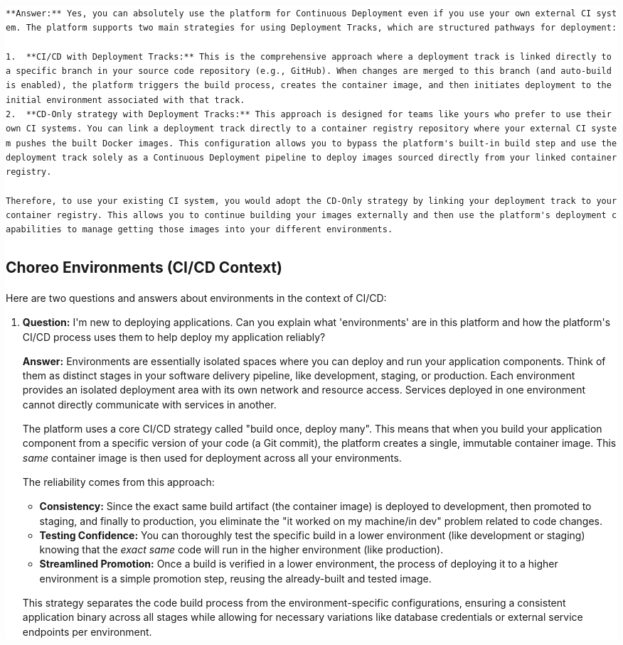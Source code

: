     **Answer:** Yes, you can absolutely use the platform for Continuous Deployment even if you use your own external CI system. The platform supports two main strategies for using Deployment Tracks, which are structured pathways for deployment:

    1.  **CI/CD with Deployment Tracks:** This is the comprehensive approach where a deployment track is linked directly to a specific branch in your source code repository (e.g., GitHub). When changes are merged to this branch (and auto-build is enabled), the platform triggers the build process, creates the container image, and then initiates deployment to the initial environment associated with that track.
    2.  **CD-Only strategy with Deployment Tracks:** This approach is designed for teams like yours who prefer to use their own CI systems. You can link a deployment track directly to a container registry repository where your external CI system pushes the built Docker images. This configuration allows you to bypass the platform's built-in build step and use the deployment track solely as a Continuous Deployment pipeline to deploy images sourced directly from your linked container registry.

    Therefore, to use your existing CI system, you would adopt the CD-Only strategy by linking your deployment track to your container registry. This allows you to continue building your images externally and then use the platform's deployment capabilities to manage getting those images into your different environments.

## Choreo Environments (CI/CD Context)

Here are two questions and answers about environments in the context of CI/CD:

1.  **Question:** I'm new to deploying applications. Can you explain what 'environments' are in this platform and how the platform's CI/CD process uses them to help deploy my application reliably?

    **Answer:**
    Environments are essentially isolated spaces where you can deploy and run your application components. Think of them as distinct stages in your software delivery pipeline, like development, staging, or production. Each environment provides an isolated deployment area with its own network and resource access. Services deployed in one environment cannot directly communicate with services in another.

    The platform uses a core CI/CD strategy called "build once, deploy many". This means that when you build your application component from a specific version of your code (a Git commit), the platform creates a single, immutable container image. This *same* container image is then used for deployment across all your environments.

    The reliability comes from this approach:
    *   **Consistency:** Since the exact same build artifact (the container image) is deployed to development, then promoted to staging, and finally to production, you eliminate the "it worked on my machine/in dev" problem related to code changes.
    *   **Testing Confidence:** You can thoroughly test the specific build in a lower environment (like development or staging) knowing that the *exact same* code will run in the higher environment (like production).
    *   **Streamlined Promotion:** Once a build is verified in a lower environment, the process of deploying it to a higher environment is a simple promotion step, reusing the already-built and tested image.

    This strategy separates the code build process from the environment-specific configurations, ensuring a consistent application binary across all stages while allowing for necessary variations like database credentials or external service endpoints per environment.
